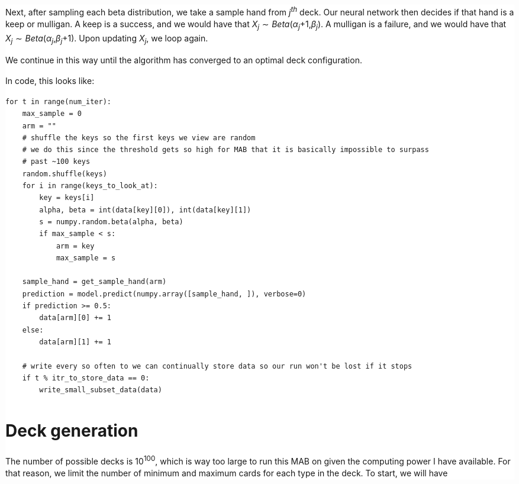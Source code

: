Next, after sampling each beta distribution, we take a sample hand from
*j*<sup>*th*</sup> deck. Our neural network then decides if that hand
is a keep or mulligan. A keep is a success, and we would have that
*X*<sub>*j*</sub> ∼ *Beta*(*α*<sub>*j*</sub>+1,*β*<sub>*j*</sub>).
A mulligan is a failure, and we would have that
*X*<sub>*j*</sub> ∼ *Beta*(*α*<sub>*j*</sub>,*β*<sub>*j*</sub>+1).
Upon updating *X*<sub>*j*</sub>, we loop again.

We continue in this way until the algorithm has converged to an optimal
deck configuration.

In code, this looks like:

    for t in range(num_iter):
        max_sample = 0
        arm = ""
        # shuffle the keys so the first keys we view are random
        # we do this since the threshold gets so high for MAB that it is basically impossible to surpass
        # past ~100 keys
        random.shuffle(keys)
        for i in range(keys_to_look_at):
            key = keys[i]
            alpha, beta = int(data[key][0]), int(data[key][1])
            s = numpy.random.beta(alpha, beta)
            if max_sample < s:
                arm = key
                max_sample = s

        sample_hand = get_sample_hand(arm)
        prediction = model.predict(numpy.array([sample_hand, ]), verbose=0)
        if prediction >= 0.5:
            data[arm][0] += 1
        else:
            data[arm][1] += 1

        # write every so often to we can continually store data so our run won't be lost if it stops
        if t % itr_to_store_data == 0:
            write_small_subset_data(data)

# Deck generation

The number of possible decks is 10<sup>100</sup>, which is way too large
to run this MAB on given the computing power I have available. For that
reason, we limit the number of minimum and maximum cards for each type
in the deck. To start, we will have


[jekyll-docs]: https://jekyllrb.com/docs/home
[jekyll-gh]:   https://github.com/jekyll/jekyll
[jekyll-talk]: https://talk.jekyllrb.com/